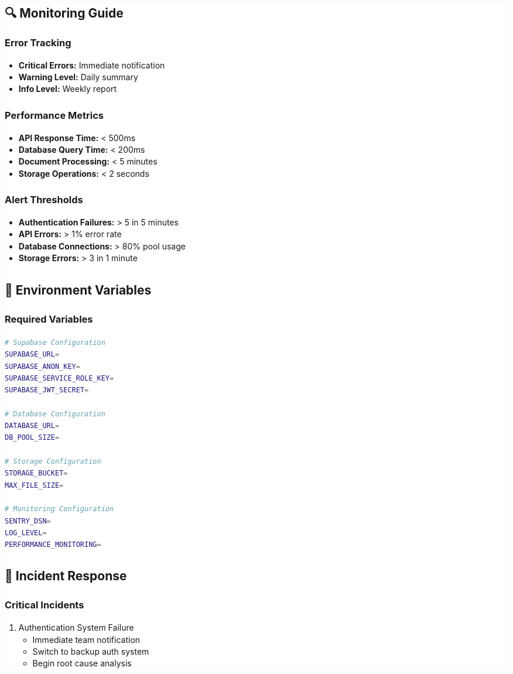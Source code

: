 ## 🔍 Monitoring Guide

### Error Tracking
- **Critical Errors:** Immediate notification
- **Warning Level:** Daily summary
- **Info Level:** Weekly report

### Performance Metrics
- **API Response Time:** < 500ms
- **Database Query Time:** < 200ms
- **Document Processing:** < 5 minutes
- **Storage Operations:** < 2 seconds

### Alert Thresholds
- **Authentication Failures:** > 5 in 5 minutes
- **API Errors:** > 1% error rate
- **Database Connections:** > 80% pool usage
- **Storage Errors:** > 3 in 1 minute

## 📝 Environment Variables

### Required Variables
```bash
# Supabase Configuration
SUPABASE_URL=
SUPABASE_ANON_KEY=
SUPABASE_SERVICE_ROLE_KEY=
SUPABASE_JWT_SECRET=

# Database Configuration
DATABASE_URL=
DB_POOL_SIZE=

# Storage Configuration
STORAGE_BUCKET=
MAX_FILE_SIZE=

# Monitoring Configuration
SENTRY_DSN=
LOG_LEVEL=
PERFORMANCE_MONITORING=
```

## 🚨 Incident Response

### Critical Incidents
1. Authentication System Failure
   - Immediate team notification
   - Switch to backup auth system
   - Begin root cause analysis
